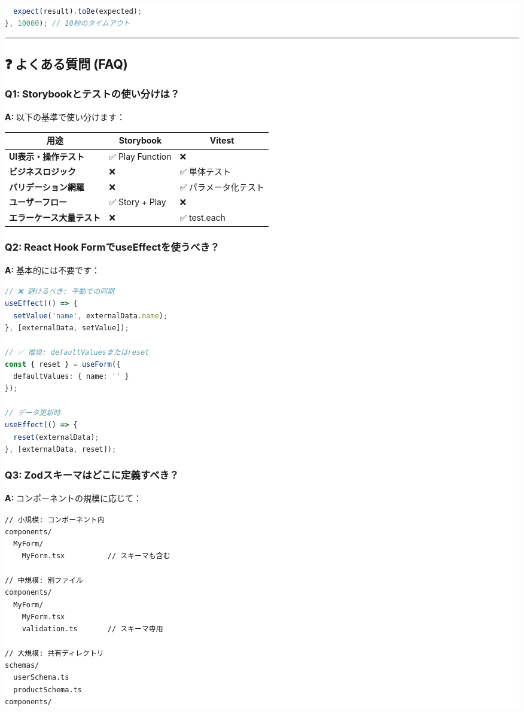 ```typescript
  expect(result).toBe(expected);
}, 10000); // 10秒のタイムアウト
```

---

## ❓ よくある質問 (FAQ)

### **Q1: Storybookとテストの使い分けは？**

**A:** 以下の基準で使い分けます：

| 用途 | Storybook | Vitest |
|------|-----------|--------|
| **UI表示・操作テスト** | ✅ Play Function | ❌ |
| **ビジネスロジック** | ❌ | ✅ 単体テスト |
| **バリデーション網羅** | ❌ | ✅ パラメータ化テスト |
| **ユーザーフロー** | ✅ Story + Play | ❌ |
| **エラーケース大量テスト** | ❌ | ✅ test.each |

### **Q2: React Hook FormでuseEffectを使うべき？**

**A:** 基本的には不要です：

```typescript
// ❌ 避けるべき: 手動での同期
useEffect(() => {
  setValue('name', externalData.name);
}, [externalData, setValue]);

// ✅ 推奨: defaultValuesまたはreset
const { reset } = useForm({
  defaultValues: { name: '' }
});

// データ更新時
useEffect(() => {
  reset(externalData);
}, [externalData, reset]);
```

### **Q3: Zodスキーマはどこに定義すべき？**

**A:** コンポーネントの規模に応じて：

```
// 小規模: コンポーネント内
components/
  MyForm/
    MyForm.tsx          // スキーマも含む

// 中規模: 別ファイル
components/
  MyForm/
    MyForm.tsx
    validation.ts       // スキーマ専用

// 大規模: 共有ディレクトリ
schemas/
  userSchema.ts
  productSchema.ts
components/
```